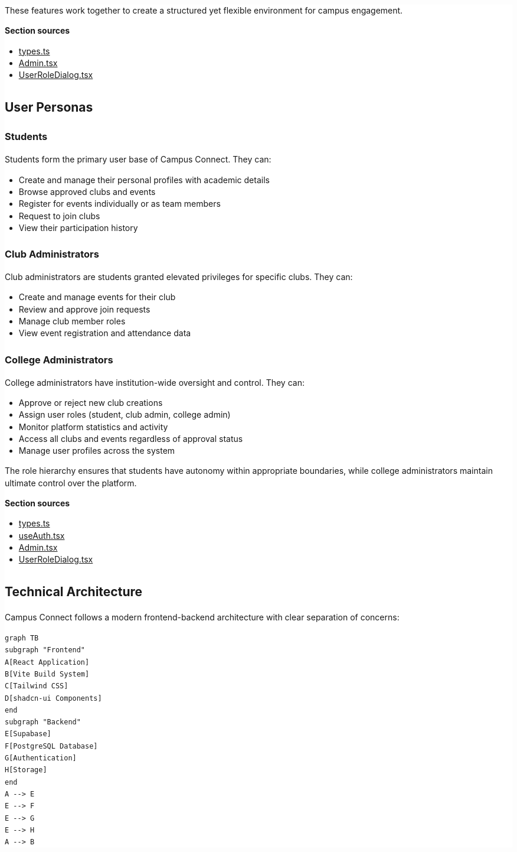 These features work together to create a structured yet flexible environment for campus engagement.

**Section sources**
- [types.ts](file://src/integrations/supabase/types.ts#L500-L510)
- [Admin.tsx](file://src/pages/Admin.tsx#L0-L39)
- [UserRoleDialog.tsx](file://src/components/Admin/UserRoleDialog.tsx#L83-L126)

## User Personas

### Students
Students form the primary user base of Campus Connect. They can:
- Create and manage their personal profiles with academic details
- Browse approved clubs and events
- Register for events individually or as team members
- Request to join clubs
- View their participation history

### Club Administrators
Club administrators are students granted elevated privileges for specific clubs. They can:
- Create and manage events for their club
- Review and approve join requests
- Manage club member roles
- View event registration and attendance data

### College Administrators
College administrators have institution-wide oversight and control. They can:
- Approve or reject new club creations
- Assign user roles (student, club admin, college admin)
- Monitor platform statistics and activity
- Access all clubs and events regardless of approval status
- Manage user profiles across the system

The role hierarchy ensures that students have autonomy within appropriate boundaries, while college administrators maintain ultimate control over the platform.

**Section sources**
- [types.ts](file://src/integrations/supabase/types.ts#L500-L510)
- [useAuth.tsx](file://src/hooks/useAuth.tsx#L10-L16)
- [Admin.tsx](file://src/pages/Admin.tsx#L37-L80)
- [UserRoleDialog.tsx](file://src/components/Admin/UserRoleDialog.tsx#L149-L173)

## Technical Architecture

Campus Connect follows a modern frontend-backend architecture with clear separation of concerns:

```mermaid
graph TB
subgraph "Frontend"
A[React Application]
B[Vite Build System]
C[Tailwind CSS]
D[shadcn-ui Components]
end
subgraph "Backend"
E[Supabase]
F[PostgreSQL Database]
G[Authentication]
H[Storage]
end
A --> E
E --> F
E --> G
E --> H
A --> B
```